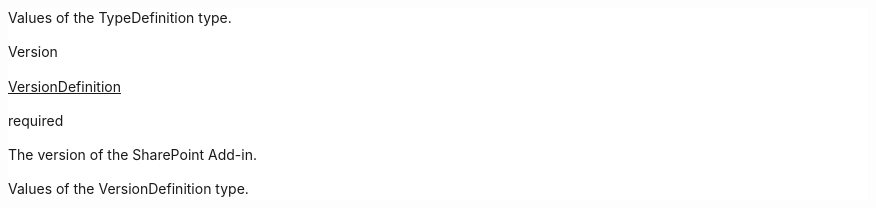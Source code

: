<td align="left"><p>Values of the TypeDefinition type.</p></td>
</tr>
<tr class="even">
<td align="left"><p>Version</p></td>
<td align="left"><p><a href="versiondefinition-simpletype-sharepoint-add-in-manifest.htm">VersionDefinition</a></p></td>
<td align="left"><p>required</p></td>
<td align="left"><p>The version of the SharePoint Add-in.</p></td>
<td align="left"><p>Values of the VersionDefinition type.</p></td>
</tr>
</tbody>
</table>








